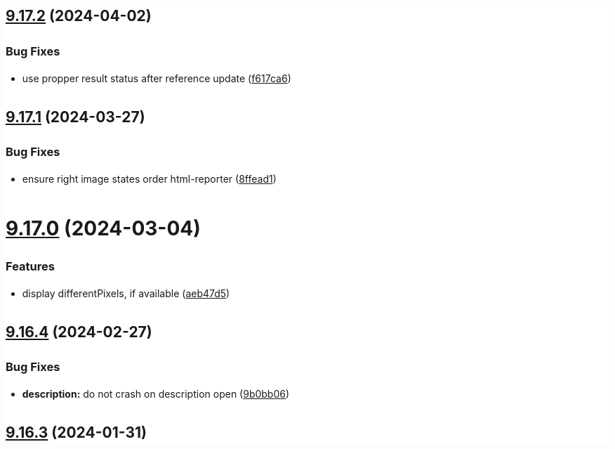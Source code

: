 
<a name="9.17.2"></a>
## [9.17.2](https://github.com/gemini-testing/html-reporter/compare/v9.17.1...v9.17.2) (2024-04-02)


### Bug Fixes

* use propper result status after reference update ([f617ca6](https://github.com/gemini-testing/html-reporter/commit/f617ca6))



<a name="9.17.1"></a>
## [9.17.1](https://github.com/gemini-testing/html-reporter/compare/v9.17.0...v9.17.1) (2024-03-27)


### Bug Fixes

* ensure right image states order html-reporter ([8ffead1](https://github.com/gemini-testing/html-reporter/commit/8ffead1))



<a name="9.17.0"></a>
# [9.17.0](https://github.com/gemini-testing/html-reporter/compare/v9.16.4...v9.17.0) (2024-03-04)


### Features

* display differentPixels, if available ([aeb47d5](https://github.com/gemini-testing/html-reporter/commit/aeb47d5))



<a name="9.16.4"></a>
## [9.16.4](https://github.com/gemini-testing/html-reporter/compare/v9.16.3...v9.16.4) (2024-02-27)


### Bug Fixes

* **description:** do not crash on description open ([9b0bb06](https://github.com/gemini-testing/html-reporter/commit/9b0bb06))



<a name="9.16.3"></a>
## [9.16.3](https://github.com/gemini-testing/html-reporter/compare/v9.16.2...v9.16.3) (2024-01-31)

